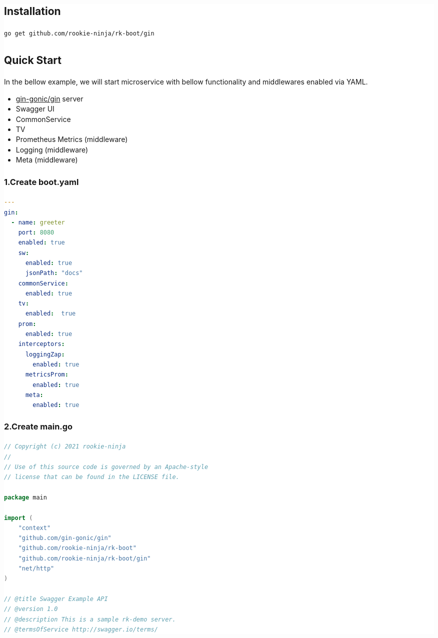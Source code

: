 ## Installation
`go get github.com/rookie-ninja/rk-boot/gin`

## Quick Start
In the bellow example, we will start microservice with bellow functionality and middlewares enabled via YAML.

- [gin-gonic/gin](https://github.com/gin-gonic/gin) server
- Swagger UI
- CommonService
- TV
- Prometheus Metrics (middleware)
- Logging (middleware)
- Meta (middleware)

### 1.Create boot.yaml
```yaml
---
gin:
  - name: greeter
    port: 8080
    enabled: true
    sw:
      enabled: true
      jsonPath: "docs"
    commonService:
      enabled: true
    tv:
      enabled:  true
    prom:
      enabled: true
    interceptors:
      loggingZap:
        enabled: true
      metricsProm:
        enabled: true
      meta:
        enabled: true
```

### 2.Create main.go
```go
// Copyright (c) 2021 rookie-ninja
//
// Use of this source code is governed by an Apache-style
// license that can be found in the LICENSE file.

package main

import (
	"context"
	"github.com/gin-gonic/gin"
	"github.com/rookie-ninja/rk-boot"
	"github.com/rookie-ninja/rk-boot/gin"
	"net/http"
)

// @title Swagger Example API
// @version 1.0
// @description This is a sample rk-demo server.
// @termsOfService http://swagger.io/terms/

```
